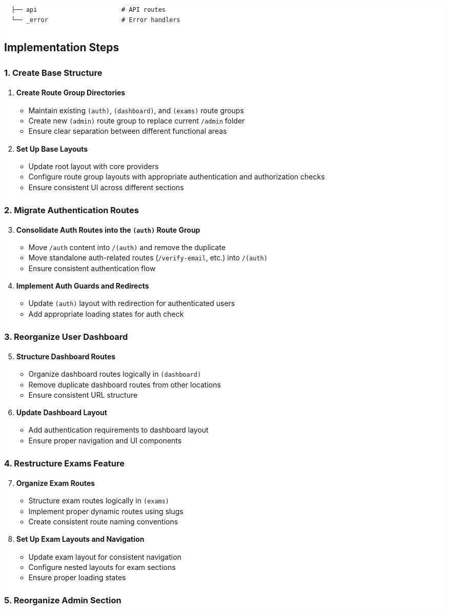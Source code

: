 ```
  ├── api                       # API routes
  └── _error                    # Error handlers
```

## Implementation Steps

### 1. Create Base Structure

1. **Create Route Group Directories**
   - Maintain existing `(auth)`, `(dashboard)`, and `(exams)` route groups
   - Create new `(admin)` route group to replace current `/admin` folder
   - Ensure clear separation between different functional areas

2. **Set Up Base Layouts**
   - Update root layout with core providers
   - Configure route group layouts with appropriate authentication and authorization checks
   - Ensure consistent UI across different sections

### 2. Migrate Authentication Routes

3. **Consolidate Auth Routes into the `(auth)` Route Group**
   - Move `/auth` content into `/(auth)` and remove the duplicate
   - Move standalone auth-related routes (`/verify-email`, etc.) into `/(auth)`
   - Ensure consistent authentication flow

4. **Implement Auth Guards and Redirects**
   - Update `(auth)` layout with redirection for authenticated users
   - Add appropriate loading states for auth check

### 3. Reorganize User Dashboard

5. **Structure Dashboard Routes**
   - Organize dashboard routes logically in `(dashboard)`
   - Remove duplicate dashboard routes from other locations
   - Ensure consistent URL structure

6. **Update Dashboard Layout**
   - Add authentication requirements to dashboard layout
   - Ensure proper navigation and UI components

### 4. Restructure Exams Feature

7. **Organize Exam Routes**
   - Structure exam routes logically in `(exams)`
   - Implement proper dynamic routes using slugs
   - Create consistent route naming conventions

8. **Set Up Exam Layouts and Navigation**
   - Update exam layout for consistent navigation
   - Configure nested layouts for exam sections
   - Ensure proper loading states

### 5. Reorganize Admin Section
